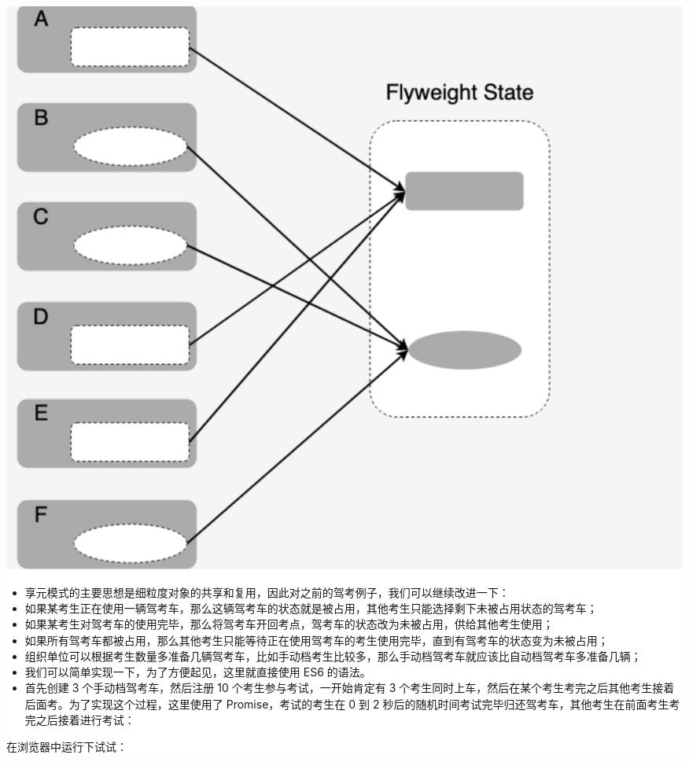 ![](<./arch.assets/1695617695897.png>)

*   享元模式的主要思想是细粒度对象的共享和复用，因此对之前的驾考例子，我们可以继续改进一下：
*   如果某考生正在使用一辆驾考车，那么这辆驾考车的状态就是被占用，其他考生只能选择剩下未被占用状态的驾考车；
*   如果某考生对驾考车的使用完毕，那么将驾考车开回考点，驾考车的状态改为未被占用，供给其他考生使用；
*   如果所有驾考车都被占用，那么其他考生只能等待正在使用驾考车的考生使用完毕，直到有驾考车的状态变为未被占用；
*   组织单位可以根据考生数量多准备几辆驾考车，比如手动档考生比较多，那么手动档驾考车就应该比自动档驾考车多准备几辆；
*   我们可以简单实现一下，为了方便起见，这里就直接使用 ES6 的语法。
*   首先创建 3 个手动档驾考车，然后注册 10 个考生参与考试，一开始肯定有 3 个考生同时上车，然后在某个考生考完之后其他考生接着后面考。为了实现这个过程，这里使用了 Promise，考试的考生在 0 到 2 秒后的随机时间考试完毕归还驾考车，其他考生在前面考生考完之后接着进行考试：

在浏览器中运行下试试：
